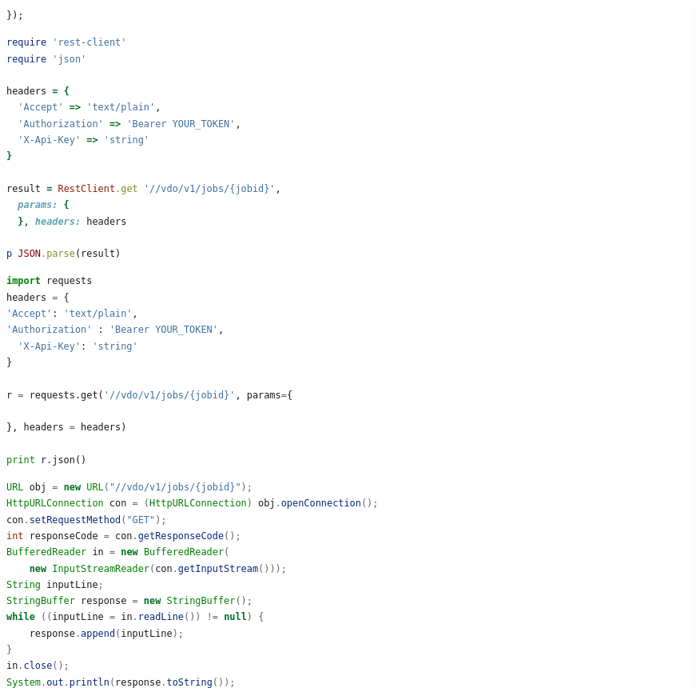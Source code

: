 ```javascript--nodejs
});

```

```ruby
require 'rest-client'
require 'json'

headers = {
  'Accept' => 'text/plain',
  'Authorization' => 'Bearer YOUR_TOKEN',
  'X-Api-Key' => 'string'
}

result = RestClient.get '//vdo/v1/jobs/{jobid}',
  params: {
  }, headers: headers

p JSON.parse(result)

```

```python
import requests
headers = {
'Accept': 'text/plain',
'Authorization' : 'Bearer YOUR_TOKEN',
  'X-Api-Key': 'string'
}

r = requests.get('//vdo/v1/jobs/{jobid}', params={

}, headers = headers)

print r.json()

```

```java
URL obj = new URL("//vdo/v1/jobs/{jobid}");
HttpURLConnection con = (HttpURLConnection) obj.openConnection();
con.setRequestMethod("GET");
int responseCode = con.getResponseCode();
BufferedReader in = new BufferedReader(
    new InputStreamReader(con.getInputStream()));
String inputLine;
StringBuffer response = new StringBuffer();
while ((inputLine = in.readLine()) != null) {
    response.append(inputLine);
}
in.close();
System.out.println(response.toString());

```
